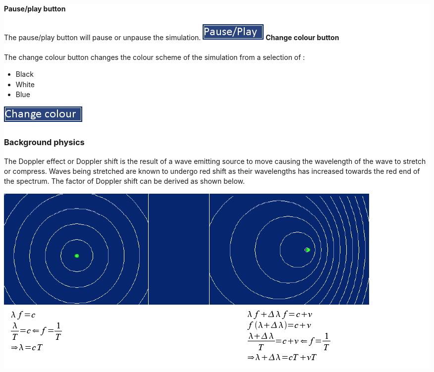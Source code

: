   <tr>
    <!--Column 1-->
    <td>
      <b>Pause/play button</b><br></br>
      The pause/play button will pause or unpause the simulation.
    </td>
    <!--Column 2-->
    <td><img src="images/doppler/9.png"></td>
  </tr>
  
  <tr>
    <!--Column 1-->
    <td>
      <b>Change colour button</b><br></br>
      The change colour button changes the colour scheme of the simulation from a selection of :
      <ul>
        <li>Black</li>
        <li>White</li>
        <li>Blue</li>
      </ul>
    </td>
    <!--Column 2-->
    <td><img src="images/doppler/10.png"></td>
  </tr>
</table>


<h3>Background physics</h3>

<p>
  The Doppler effect or Doppler shift is the result of a wave emitting source to move causing the wavelength of the wave to stretch or compress. Waves being stretched are known to undergo red shift as their wavelengths has increased towards the red end of the spectrum. The factor of Doppler shift can be derived as shown below.
</p>

<img src="images/doppler/11.png">
<br>